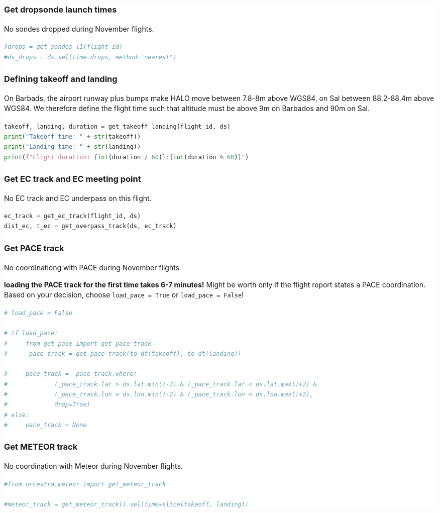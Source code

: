 ### Get dropsonde launch times
No sondes dropped during November flights.

```python
#drops = get_sondes_l1(flight_id)
#ds_drops = ds.sel(time=drops, method="nearest")
```

### Defining takeoff and landing
On Barbads, the airport runway plus bumps make HALO move between 7.8-8m above WGS84, on Sal between 88.2-88.4m above WGS84. We therefore define the flight time such that altitude must be above 9m on Barbados and 90m on Sal.

```python
takeoff, landing, duration = get_takeoff_landing(flight_id, ds)
print("Takeoff time: " + str(takeoff))
print("Landing time: " + str(landing))
print(f"Flight duration: {int(duration / 60)}:{int(duration % 60)}")
```

### Get EC track and EC meeting point
No EC track and EC underpass on this flight.

```python
ec_track = get_ec_track(flight_id, ds)
dist_ec, t_ec = get_overpass_track(ds, ec_track)
```

### Get PACE track
No coordinationg with PACE during November flights

**loading the PACE track for the first time takes 6-7 minutes!**
Might be worth only if the flight report states a PACE coordination. Based on your decision, choose `load_pace = True` or `load_pace = False`!

```python
# load_pace = False

# if load_pace:
#     from get_pace import get_pace_track
#     _pace_track = get_pace_track(to_dt(takeoff), to_dt(landing))
    
#     pace_track = _pace_track.where(
#             (_pace_track.lat > ds.lat.min()-2) & (_pace_track.lat < ds.lat.max()+2) &
#             (_pace_track.lon > ds.lon.min()-2) & (_pace_track.lon < ds.lon.max()+2),
#             drop=True)
# else:
#     pace_track = None
```

### Get METEOR track
No coordination with Meteor during November flights.

```python
#from orcestra.meteor import get_meteor_track

#meteor_track = get_meteor_track().sel(time=slice(takeoff, landing))
```
